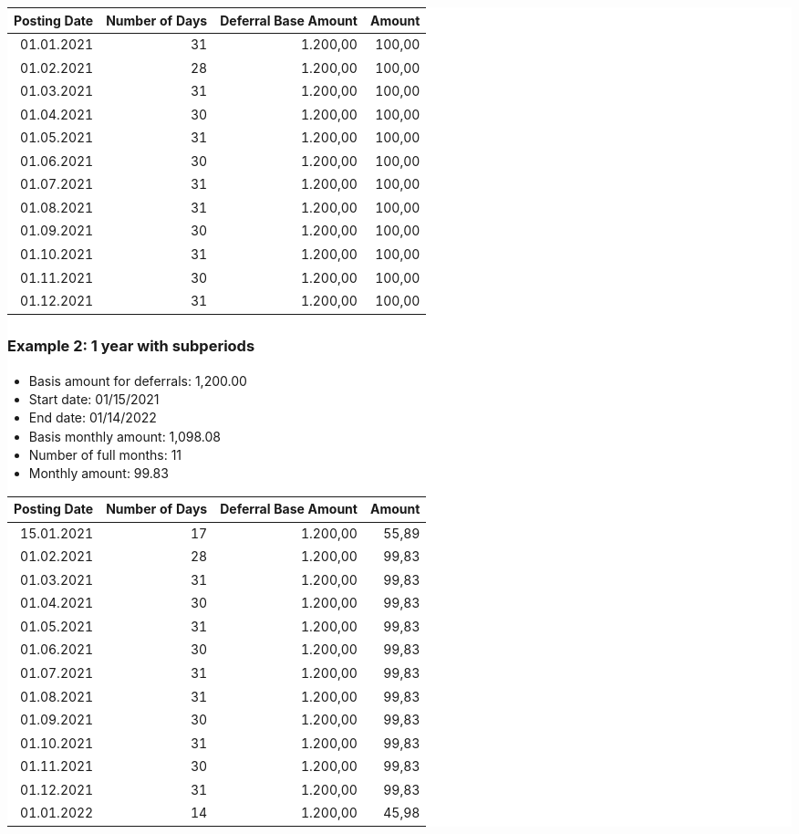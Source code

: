 Posting Date|Number of Days|Deferral Base Amount|Amount
|--:|--:|--:|--:
|01.01.2021|31|1.200,00|100,00
|01.02.2021|28|1.200,00|100,00
|01.03.2021|31|1.200,00|100,00
|01.04.2021|30|1.200,00|100,00
|01.05.2021|31|1.200,00|100,00
|01.06.2021|30|1.200,00|100,00
|01.07.2021|31|1.200,00|100,00
|01.08.2021|31|1.200,00|100,00
|01.09.2021|30|1.200,00|100,00
|01.10.2021|31|1.200,00|100,00
|01.11.2021|30|1.200,00|100,00
|01.12.2021|31|1.200,00|100,00


### Example 2: 1 year with subperiods
* Basis amount for deferrals: 1,200.00
* Start date: 01/15/2021
* End date: 01/14/2022
* Basis monthly amount: 1,098.08
* Number of full months: 11
* Monthly amount: 99.83

Posting Date|Number of Days|Deferral Base Amount|Amount
|--:|--:|--:|--:
|15.01.2021|17|1.200,00|55,89
|01.02.2021|28|1.200,00|99,83
|01.03.2021|31|1.200,00|99,83
|01.04.2021|30|1.200,00|99,83
|01.05.2021|31|1.200,00|99,83
|01.06.2021|30|1.200,00|99,83
|01.07.2021|31|1.200,00|99,83
|01.08.2021|31|1.200,00|99,83
|01.09.2021|30|1.200,00|99,83
|01.10.2021|31|1.200,00|99,83
|01.11.2021|30|1.200,00|99,83
|01.12.2021|31|1.200,00|99,83
|01.01.2022|14|1.200,00|45,98
